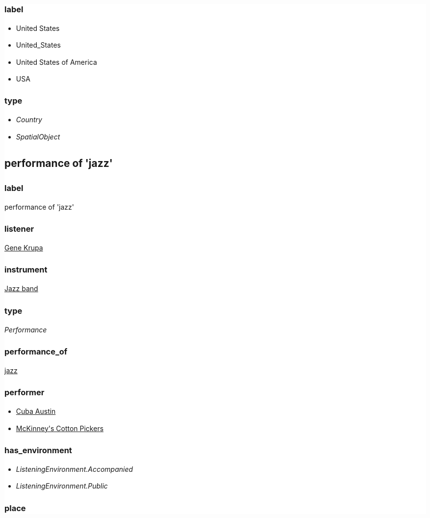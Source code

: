 ### label

 - United States

 - United_States

 - United States of America

 - USA

### type

 - *Country*

 - *SpatialObject*

## performance of 'jazz'

### label


performance of 'jazz'

### listener


[Gene Krupa](#Gene-Krupa)

### instrument


[Jazz band](#Jazz-band)

### type


*Performance*

### performance_of


[jazz](#jazz)

### performer

 - [Cuba Austin](#Cuba-Austin)

 - [McKinney's Cotton Pickers](#McKinney's-Cotton-Pickers)

### has_environment

 - *ListeningEnvironment.Accompanied*

 - *ListeningEnvironment.Public*

### place
